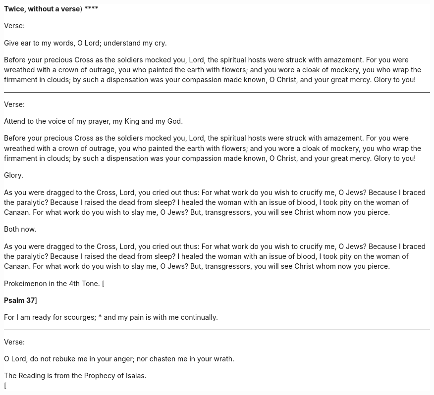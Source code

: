 **Twice, without a verse**) ****

Verse:

Give ear to my words, O Lord; understand my cry.

Before your precious Cross as the soldiers mocked you, Lord, the
spiritual hosts were struck with amazement. For you were wreathed with a
crown of outrage, you who painted the earth with flowers; and you wore a
cloak of mockery, you who wrap the firmament in clouds; by such a
dispensation was your compassion made known, O Christ, and your great
mercy. Glory to you\!

****

Verse:

Attend to the voice of my prayer, my King and my God.

Before your precious Cross as the soldiers mocked you, Lord, the
spiritual hosts were struck with amazement. For you were wreathed with a
crown of outrage, you who painted the earth with flowers; and you wore a
cloak of mockery, you who wrap the firmament in clouds; by such a
dispensation was your compassion made known, O Christ, and your great
mercy. Glory to you\!

Glory.

As you were dragged to the Cross, Lord, you cried out thus: For what
work do you wish to crucify me, O Jews? Because I braced the paralytic?
Because I raised the dead from sleep? I healed the woman with an issue
of blood, I took pity on the woman of Canaan. For what work do you wish
to slay me, O Jews? But, transgressors, you will see Christ whom now you
pierce.

Both now.

As you were dragged to the Cross, Lord, you cried out thus: For what
work do you wish to crucify me, O Jews? Because I braced the paralytic?
Because I raised the dead from sleep? I healed the woman with an issue
of blood, I took pity on the woman of Canaan. For what work do you wish
to slay me, O Jews? But, transgressors, you will see Christ whom now you
pierce.

Prokeimenon in the 4th Tone. \[

**Psalm 37**\]

For I am ready for scourges; \* and my pain is with me continually.

****

Verse:

O Lord, do not rebuke me in your anger; nor chasten me in your wrath.

The Reading is from the Prophecy of Isaias.  
\[
